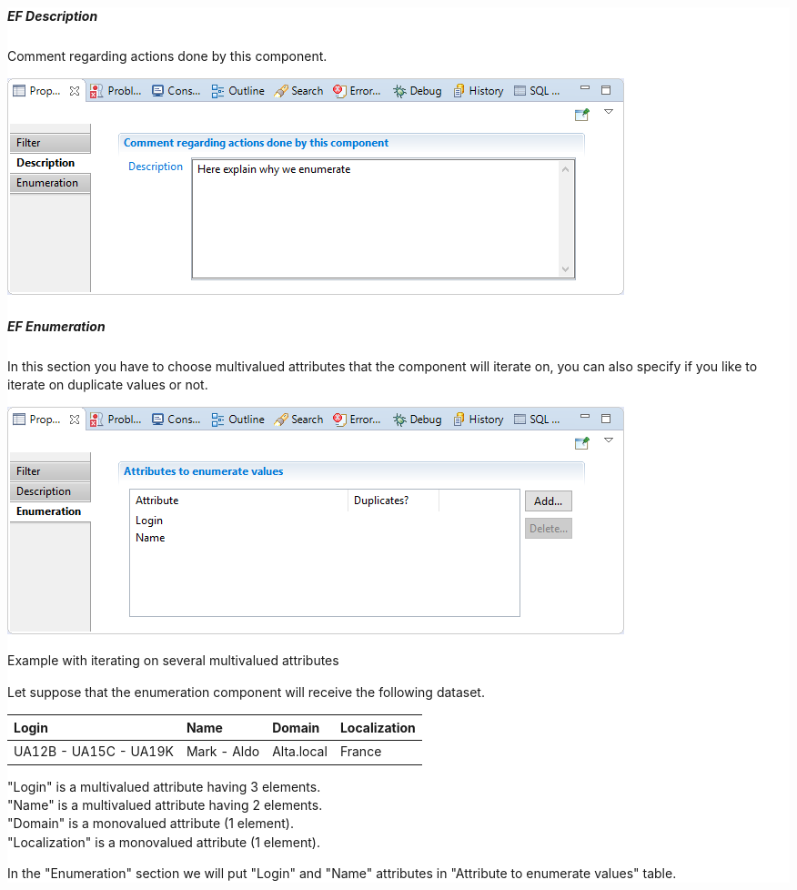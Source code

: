 ##### EF Description

Comment regarding actions done by this component.

![Description](./images/enumerate_2018-04-04_18_54_59-.png "Description")

##### EF Enumeration

In this section you have to choose multivalued attributes that the component will iterate on, you can also specify if you like to iterate on duplicate values or not.

![Enumeration](./images/2018-04-05_12_13_54-.png "Enumeration")

Example with iterating on several multivalued attributes

Let suppose that the enumeration component will receive the following dataset.  

| Login            | Name      | Domain    | Localization |
|:-------------------- |:---------- |:--------- |:----------- |
| UA12B - UA15C - UA19K | Mark - Aldo | Alta.local | France     |

"Login" is a multivalued attribute having 3 elements.  
"Name" is a multivalued attribute having 2 elements.  
"Domain" is a monovalued attribute (1 element).  
"Localization" is a monovalued attribute (1 element).  

In the "Enumeration" section we will put "Login" and "Name" attributes in "Attribute to enumerate values" table.  

